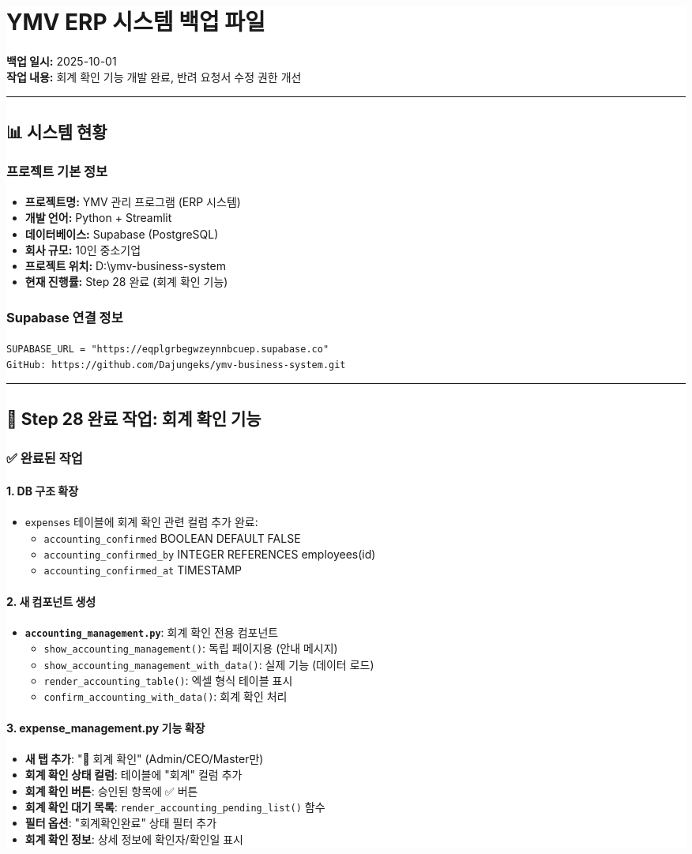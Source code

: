 # YMV ERP 시스템 백업 파일

**백업 일시:** 2025-10-01  
**작업 내용:** 회계 확인 기능 개발 완료, 반려 요청서 수정 권한 개선

---

## 📊 시스템 현황

### 프로젝트 기본 정보
- **프로젝트명:** YMV 관리 프로그램 (ERP 시스템)
- **개발 언어:** Python + Streamlit
- **데이터베이스:** Supabase (PostgreSQL)
- **회사 규모:** 10인 중소기업
- **프로젝트 위치:** D:\ymv-business-system
- **현재 진행률:** Step 28 완료 (회계 확인 기능)

### Supabase 연결 정보
```
SUPABASE_URL = "https://eqplgrbegwzeynnbcuep.supabase.co"
GitHub: https://github.com/Dajungeks/ymv-business-system.git
```

---

## 🎯 Step 28 완료 작업: 회계 확인 기능

### ✅ 완료된 작업

#### 1. DB 구조 확장
- `expenses` 테이블에 회계 확인 관련 컬럼 추가 완료:
  - `accounting_confirmed` BOOLEAN DEFAULT FALSE
  - `accounting_confirmed_by` INTEGER REFERENCES employees(id)  
  - `accounting_confirmed_at` TIMESTAMP

#### 2. 새 컴포넌트 생성
- **`accounting_management.py`**: 회계 확인 전용 컴포넌트
  - `show_accounting_management()`: 독립 페이지용 (안내 메시지)
  - `show_accounting_management_with_data()`: 실제 기능 (데이터 로드)
  - `render_accounting_table()`: 엑셀 형식 테이블 표시
  - `confirm_accounting_with_data()`: 회계 확인 처리

#### 3. expense_management.py 기능 확장
- **새 탭 추가**: "💼 회계 확인" (Admin/CEO/Master만)
- **회계 확인 상태 컬럼**: 테이블에 "회계" 컬럼 추가
- **회계 확인 버튼**: 승인된 항목에 ✅ 버튼
- **회계 확인 대기 목록**: `render_accounting_pending_list()` 함수
- **필터 옵션**: "회계확인완료" 상태 필터 추가
- **회계 확인 정보**: 상세 정보에 확인자/확인일 표시
